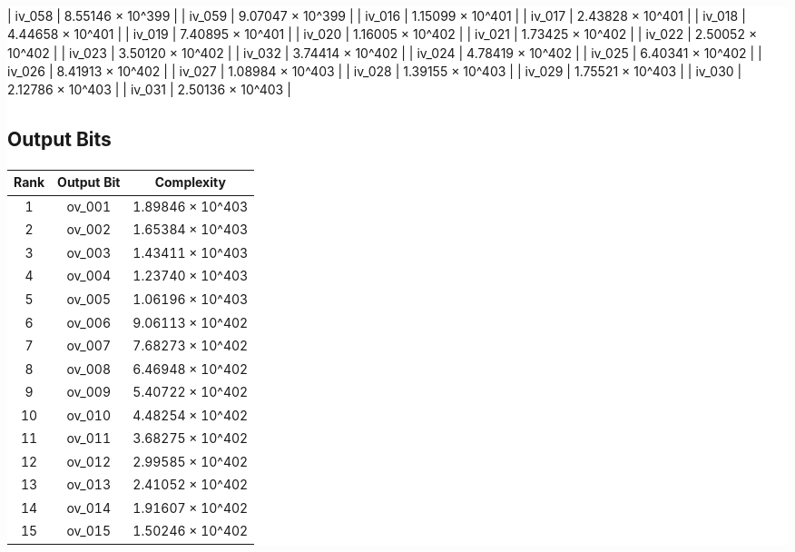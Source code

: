 | iv_058 | 8.55146 × 10^399 |
| iv_059 | 9.07047 × 10^399 |
| iv_016 | 1.15099 × 10^401 |
| iv_017 | 2.43828 × 10^401 |
| iv_018 | 4.44658 × 10^401 |
| iv_019 | 7.40895 × 10^401 |
| iv_020 | 1.16005 × 10^402 |
| iv_021 | 1.73425 × 10^402 |
| iv_022 | 2.50052 × 10^402 |
| iv_023 | 3.50120 × 10^402 |
| iv_032 | 3.74414 × 10^402 |
| iv_024 | 4.78419 × 10^402 |
| iv_025 | 6.40341 × 10^402 |
| iv_026 | 8.41913 × 10^402 |
| iv_027 | 1.08984 × 10^403 |
| iv_028 | 1.39155 × 10^403 |
| iv_029 | 1.75521 × 10^403 |
| iv_030 | 2.12786 × 10^403 |
| iv_031 | 2.50136 × 10^403 |

## Output Bits

| Rank | Output Bit | Complexity |
|:----:|:----------:|:----------:|
| 1 | ov_001 | 1.89846 × 10^403 |
| 2 | ov_002 | 1.65384 × 10^403 |
| 3 | ov_003 | 1.43411 × 10^403 |
| 4 | ov_004 | 1.23740 × 10^403 |
| 5 | ov_005 | 1.06196 × 10^403 |
| 6 | ov_006 | 9.06113 × 10^402 |
| 7 | ov_007 | 7.68273 × 10^402 |
| 8 | ov_008 | 6.46948 × 10^402 |
| 9 | ov_009 | 5.40722 × 10^402 |
| 10 | ov_010 | 4.48254 × 10^402 |
| 11 | ov_011 | 3.68275 × 10^402 |
| 12 | ov_012 | 2.99585 × 10^402 |
| 13 | ov_013 | 2.41052 × 10^402 |
| 14 | ov_014 | 1.91607 × 10^402 |
| 15 | ov_015 | 1.50246 × 10^402 |